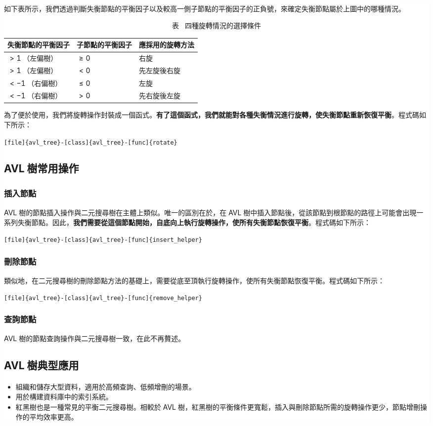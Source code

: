 如下表所示，我們透過判斷失衡節點的平衡因子以及較高一側子節點的平衡因子的正負號，來確定失衡節點屬於上圖中的哪種情況。

<p align="center"> 表 <id> &nbsp; 四種旋轉情況的選擇條件 </p>

| 失衡節點的平衡因子 | 子節點的平衡因子 | 應採用的旋轉方法 |
| ------------------ | ---------------- | ---------------- |
| $> 1$ （左偏樹）   | $\geq 0$         | 右旋             |
| $> 1$ （左偏樹）   | $<0$             | 先左旋後右旋     |
| $< -1$ （右偏樹）  | $\leq 0$         | 左旋             |
| $< -1$ （右偏樹）  | $>0$             | 先右旋後左旋     |

為了便於使用，我們將旋轉操作封裝成一個函式。**有了這個函式，我們就能對各種失衡情況進行旋轉，使失衡節點重新恢復平衡**。程式碼如下所示：

```src
[file]{avl_tree}-[class]{avl_tree}-[func]{rotate}
```

## AVL 樹常用操作

### 插入節點

AVL 樹的節點插入操作與二元搜尋樹在主體上類似。唯一的區別在於，在 AVL 樹中插入節點後，從該節點到根節點的路徑上可能會出現一系列失衡節點。因此，**我們需要從這個節點開始，自底向上執行旋轉操作，使所有失衡節點恢復平衡**。程式碼如下所示：

```src
[file]{avl_tree}-[class]{avl_tree}-[func]{insert_helper}
```

### 刪除節點

類似地，在二元搜尋樹的刪除節點方法的基礎上，需要從底至頂執行旋轉操作，使所有失衡節點恢復平衡。程式碼如下所示：

```src
[file]{avl_tree}-[class]{avl_tree}-[func]{remove_helper}
```

### 查詢節點

AVL 樹的節點查詢操作與二元搜尋樹一致，在此不再贅述。

## AVL 樹典型應用

- 組織和儲存大型資料，適用於高頻查詢、低頻增刪的場景。
- 用於構建資料庫中的索引系統。
- 紅黑樹也是一種常見的平衡二元搜尋樹。相較於 AVL 樹，紅黑樹的平衡條件更寬鬆，插入與刪除節點所需的旋轉操作更少，節點增刪操作的平均效率更高。

